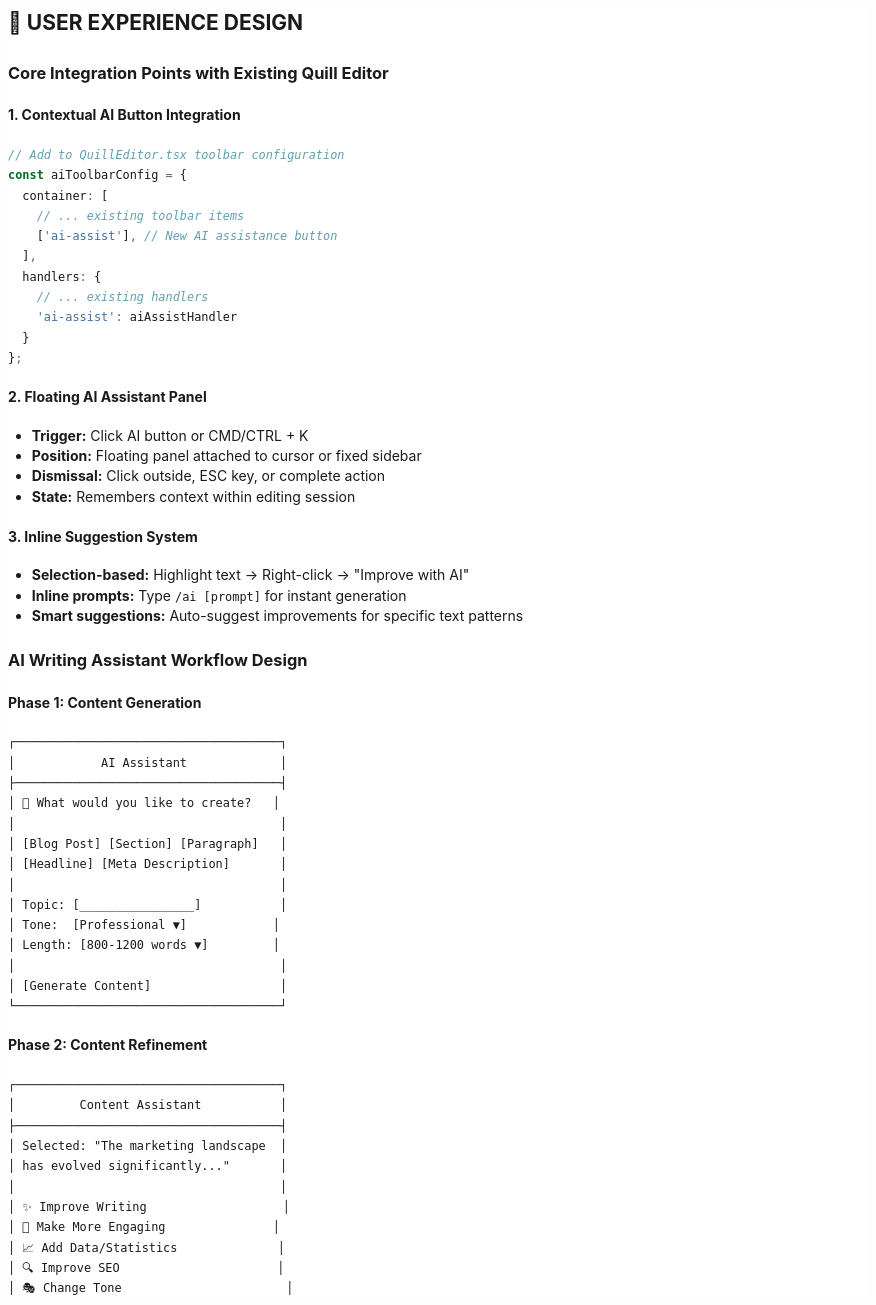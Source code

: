 ## 🎨 USER EXPERIENCE DESIGN

### Core Integration Points with Existing Quill Editor

#### **1. Contextual AI Button Integration**
```typescript
// Add to QuillEditor.tsx toolbar configuration
const aiToolbarConfig = {
  container: [
    // ... existing toolbar items
    ['ai-assist'], // New AI assistance button
  ],
  handlers: {
    // ... existing handlers
    'ai-assist': aiAssistHandler
  }
};
```

#### **2. Floating AI Assistant Panel**
- **Trigger:** Click AI button or CMD/CTRL + K
- **Position:** Floating panel attached to cursor or fixed sidebar
- **Dismissal:** Click outside, ESC key, or complete action
- **State:** Remembers context within editing session

#### **3. Inline Suggestion System**
- **Selection-based:** Highlight text → Right-click → "Improve with AI"
- **Inline prompts:** Type `/ai [prompt]` for instant generation
- **Smart suggestions:** Auto-suggest improvements for specific text patterns

### AI Writing Assistant Workflow Design

#### **Phase 1: Content Generation**
```
┌─────────────────────────────────────┐
│            AI Assistant             │
├─────────────────────────────────────┤
│ 🎯 What would you like to create?   │
│                                     │
│ [Blog Post] [Section] [Paragraph]   │
│ [Headline] [Meta Description]       │
│                                     │
│ Topic: [________________]           │
│ Tone:  [Professional ▼]            │
│ Length: [800-1200 words ▼]         │
│                                     │
│ [Generate Content]                  │
└─────────────────────────────────────┘
```

#### **Phase 2: Content Refinement**
```
┌─────────────────────────────────────┐
│         Content Assistant           │
├─────────────────────────────────────┤
│ Selected: "The marketing landscape  │
│ has evolved significantly..."       │
│                                     │
│ ✨ Improve Writing                   │
│ 🎯 Make More Engaging               │
│ 📈 Add Data/Statistics              │
│ 🔍 Improve SEO                      │
│ 🎭 Change Tone                       │
```